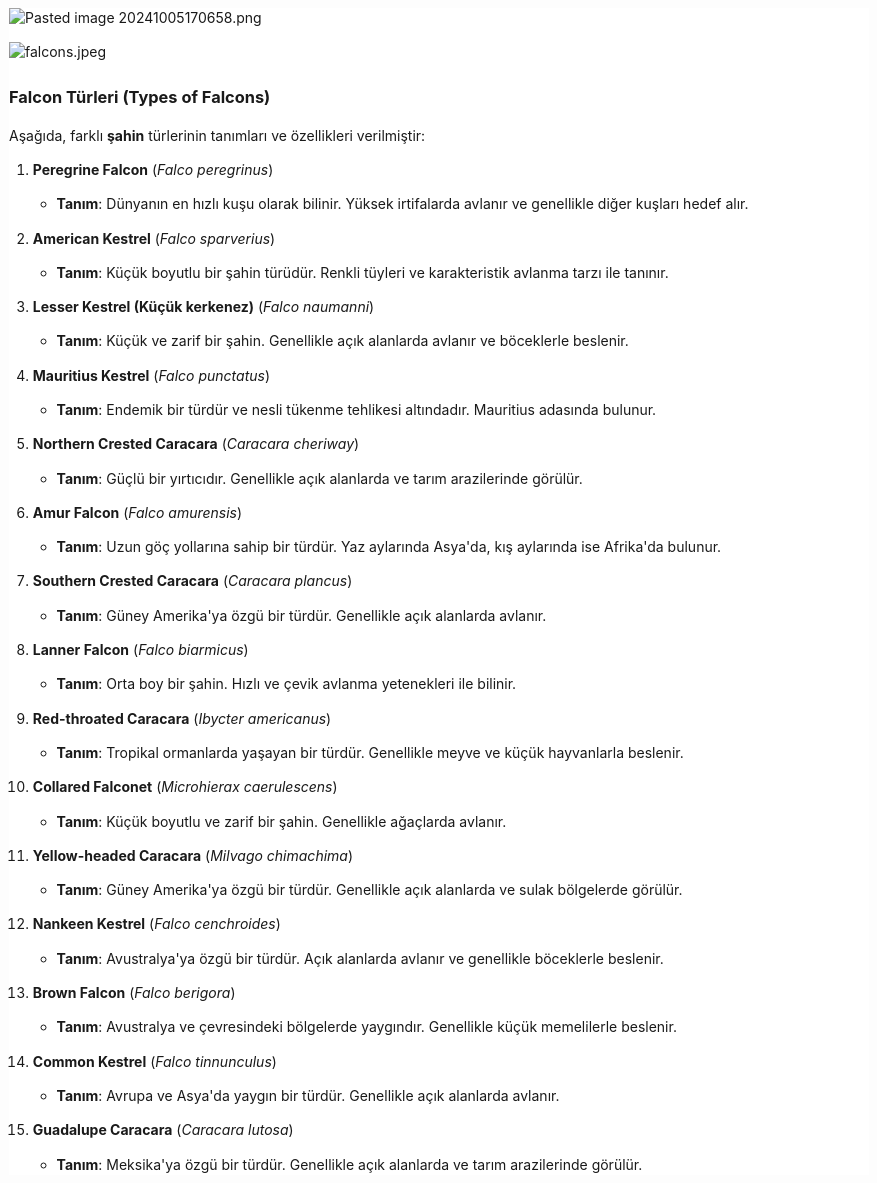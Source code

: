 ![Pasted image 20241005170658.png](/img/user/Pasted%20image%2020241005170658.png)

![falcons.jpeg](/img/user/falcons.jpeg)
### Falcon Türleri (Types of Falcons)

Aşağıda, farklı **şahin** türlerinin tanımları ve özellikleri verilmiştir:

1. **Peregrine Falcon** (_Falco peregrinus_)
   - **Tanım**: Dünyanın en hızlı kuşu olarak bilinir. Yüksek irtifalarda avlanır ve genellikle diğer kuşları hedef alır.

2. **American Kestrel** (_Falco sparverius_)
   - **Tanım**: Küçük boyutlu bir şahin türüdür. Renkli tüyleri ve karakteristik avlanma tarzı ile tanınır.

3. **Lesser Kestrel (Küçük kerkenez)** (_Falco naumanni_)
   - **Tanım**: Küçük ve zarif bir şahin. Genellikle açık alanlarda avlanır ve böceklerle beslenir.

4. **Mauritius Kestrel** (_Falco punctatus_)
   - **Tanım**: Endemik bir türdür ve nesli tükenme tehlikesi altındadır. Mauritius adasında bulunur.

5. **Northern Crested Caracara** (_Caracara cheriway_)
   - **Tanım**: Güçlü bir yırtıcıdır. Genellikle açık alanlarda ve tarım arazilerinde görülür.

6. **Amur Falcon** (_Falco amurensis_)
   - **Tanım**: Uzun göç yollarına sahip bir türdür. Yaz aylarında Asya'da, kış aylarında ise Afrika'da bulunur.

7. **Southern Crested Caracara** (_Caracara plancus_)
   - **Tanım**: Güney Amerika'ya özgü bir türdür. Genellikle açık alanlarda avlanır.

8. **Lanner Falcon** (_Falco biarmicus_)
   - **Tanım**: Orta boy bir şahin. Hızlı ve çevik avlanma yetenekleri ile bilinir.

9. **Red-throated Caracara** (_Ibycter americanus_)
   - **Tanım**: Tropikal ormanlarda yaşayan bir türdür. Genellikle meyve ve küçük hayvanlarla beslenir.

10. **Collared Falconet** (_Microhierax caerulescens_)
    - **Tanım**: Küçük boyutlu ve zarif bir şahin. Genellikle ağaçlarda avlanır.

11. **Yellow-headed Caracara** (_Milvago chimachima_)
    - **Tanım**: Güney Amerika'ya özgü bir türdür. Genellikle açık alanlarda ve sulak bölgelerde görülür.

12. **Nankeen Kestrel** (_Falco cenchroides_)
    - **Tanım**: Avustralya'ya özgü bir türdür. Açık alanlarda avlanır ve genellikle böceklerle beslenir.

13. **Brown Falcon** (_Falco berigora_)
    - **Tanım**: Avustralya ve çevresindeki bölgelerde yaygındır. Genellikle küçük memelilerle beslenir.

14. **Common Kestrel** (_Falco tinnunculus_)
    - **Tanım**: Avrupa ve Asya'da yaygın bir türdür. Genellikle açık alanlarda avlanır.

15. **Guadalupe Caracara** (_Caracara lutosa_)
    - **Tanım**: Meksika'ya özgü bir türdür. Genellikle açık alanlarda ve tarım arazilerinde görülür.
